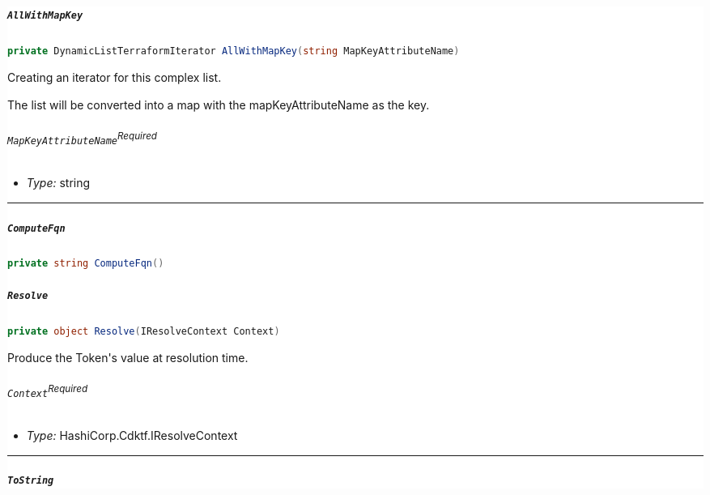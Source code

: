 
##### `AllWithMapKey` <a name="AllWithMapKey" id="rhizo-co-terraform-provider-oci.dataOciDataSafeSqlFirewallViolations.DataOciDataSafeSqlFirewallViolationsSqlFirewallViolationsCollectionItemsList.allWithMapKey"></a>

```csharp
private DynamicListTerraformIterator AllWithMapKey(string MapKeyAttributeName)
```

Creating an iterator for this complex list.

The list will be converted into a map with the mapKeyAttributeName as the key.

###### `MapKeyAttributeName`<sup>Required</sup> <a name="MapKeyAttributeName" id="rhizo-co-terraform-provider-oci.dataOciDataSafeSqlFirewallViolations.DataOciDataSafeSqlFirewallViolationsSqlFirewallViolationsCollectionItemsList.allWithMapKey.parameter.mapKeyAttributeName"></a>

- *Type:* string

---

##### `ComputeFqn` <a name="ComputeFqn" id="rhizo-co-terraform-provider-oci.dataOciDataSafeSqlFirewallViolations.DataOciDataSafeSqlFirewallViolationsSqlFirewallViolationsCollectionItemsList.computeFqn"></a>

```csharp
private string ComputeFqn()
```

##### `Resolve` <a name="Resolve" id="rhizo-co-terraform-provider-oci.dataOciDataSafeSqlFirewallViolations.DataOciDataSafeSqlFirewallViolationsSqlFirewallViolationsCollectionItemsList.resolve"></a>

```csharp
private object Resolve(IResolveContext Context)
```

Produce the Token's value at resolution time.

###### `Context`<sup>Required</sup> <a name="Context" id="rhizo-co-terraform-provider-oci.dataOciDataSafeSqlFirewallViolations.DataOciDataSafeSqlFirewallViolationsSqlFirewallViolationsCollectionItemsList.resolve.parameter._context"></a>

- *Type:* HashiCorp.Cdktf.IResolveContext

---

##### `ToString` <a name="ToString" id="rhizo-co-terraform-provider-oci.dataOciDataSafeSqlFirewallViolations.DataOciDataSafeSqlFirewallViolationsSqlFirewallViolationsCollectionItemsList.toString"></a>
